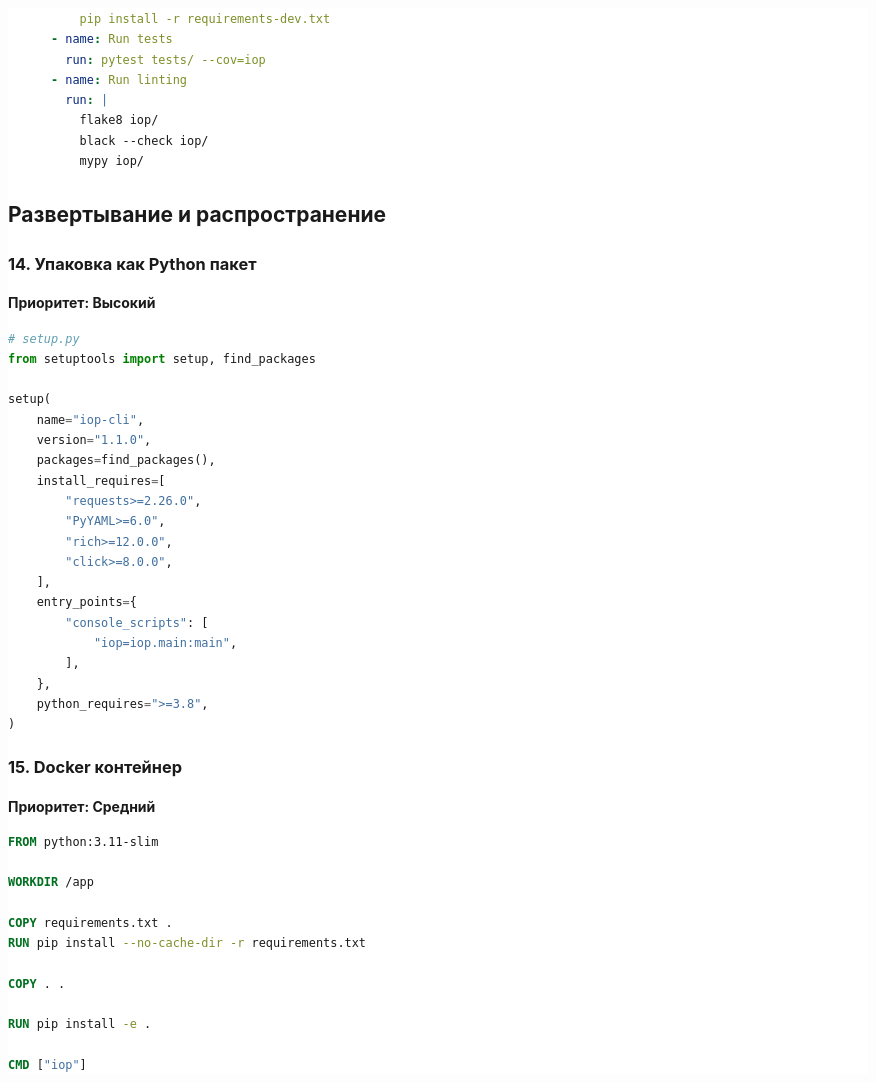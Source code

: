 ```yaml
          pip install -r requirements-dev.txt
      - name: Run tests
        run: pytest tests/ --cov=iop
      - name: Run linting
        run: |
          flake8 iop/
          black --check iop/
          mypy iop/
```

## Развертывание и распространение

### 14. Упаковка как Python пакет
**Приоритет: Высокий**

```python
# setup.py
from setuptools import setup, find_packages

setup(
    name="iop-cli",
    version="1.1.0",
    packages=find_packages(),
    install_requires=[
        "requests>=2.26.0",
        "PyYAML>=6.0",
        "rich>=12.0.0",
        "click>=8.0.0",
    ],
    entry_points={
        "console_scripts": [
            "iop=iop.main:main",
        ],
    },
    python_requires=">=3.8",
)
```

### 15. Docker контейнер
**Приоритет: Средний**

```dockerfile
FROM python:3.11-slim

WORKDIR /app

COPY requirements.txt .
RUN pip install --no-cache-dir -r requirements.txt

COPY . .

RUN pip install -e .

CMD ["iop"]
```
